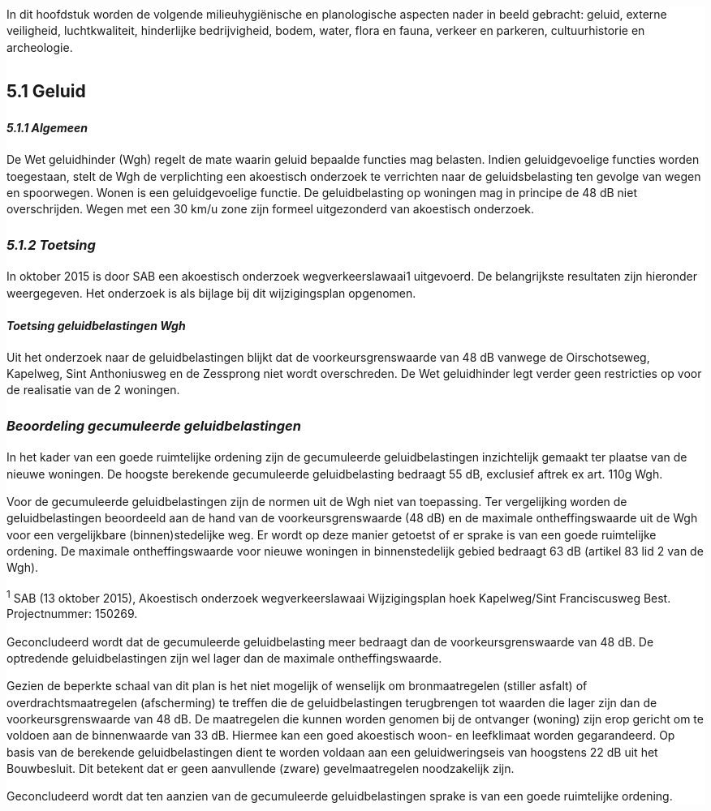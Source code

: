 In dit hoofdstuk worden de volgende milieuhygiënische en planologische aspecten nader in beeld gebracht: geluid, externe veiligheid, luchtkwaliteit, hinderlijke bedrijvigheid, bodem, water, flora en fauna, verkeer en parkeren, cultuurhistorie en archeologie.

## **5.1 Geluid**

#### *5.1.1 Algemeen*

De Wet geluidhinder (Wgh) regelt de mate waarin geluid bepaalde functies mag belasten. Indien geluidgevoelige functies worden toegestaan, stelt de Wgh de verplichting een akoestisch onderzoek te verrichten naar de geluidsbelasting ten gevolge van wegen en spoorwegen. Wonen is een geluidgevoelige functie. De geluidbelasting op woningen mag in principe de 48 dB niet overschrijden. Wegen met een 30 km/u zone zijn formeel uitgezonderd van akoestisch onderzoek.

### *5.1.2 Toetsing*

In oktober 2015 is door SAB een akoestisch onderzoek wegverkeerslawaai1 uitgevoerd. De belangrijkste resultaten zijn hieronder weergegeven. Het onderzoek is als bijlage bij dit wijzigingsplan opgenomen.

#### *Toetsing geluidbelastingen Wgh*

Uit het onderzoek naar de geluidbelastingen blijkt dat de voorkeursgrenswaarde van 48 dB vanwege de Oirschotseweg, Kapelweg, Sint Anthoniusweg en de Zessprong niet wordt overschreden. De Wet geluidhinder legt verder geen restricties op voor de realisatie van de 2 woningen.

### *Beoordeling gecumuleerde geluidbelastingen*

In het kader van een goede ruimtelijke ordening zijn de gecumuleerde geluidbelastingen inzichtelijk gemaakt ter plaatse van de nieuwe woningen. De hoogste berekende gecumuleerde geluidbelasting bedraagt 55 dB, exclusief aftrek ex art. 110g Wgh.

Voor de gecumuleerde geluidbelastingen zijn de normen uit de Wgh niet van toepassing. Ter vergelijking worden de geluidbelastingen beoordeeld aan de hand van de voorkeursgrenswaarde (48 dB) en de maximale ontheffingswaarde uit de Wgh voor een vergelijkbare (binnen)stedelijke weg. Er wordt op deze manier getoetst of er sprake is van een goede ruimtelijke ordening. De maximale ontheffingswaarde voor nieuwe woningen in binnenstedelijk gebied bedraagt 63 dB (artikel 83 lid 2 van de Wgh).

<sup>1</sup> SAB (13 oktober 2015), Akoestisch onderzoek wegverkeerslawaai Wijzigingsplan hoek Kapelweg/Sint Franciscusweg Best. Projectnummer: 150269.

Geconcludeerd wordt dat de gecumuleerde geluidbelasting meer bedraagt dan de voorkeursgrenswaarde van 48 dB. De optredende geluidbelastingen zijn wel lager dan de maximale ontheffingswaarde.

Gezien de beperkte schaal van dit plan is het niet mogelijk of wenselijk om bronmaatregelen (stiller asfalt) of overdrachtsmaatregelen (afscherming) te treffen die de geluidbelastingen terugbrengen tot waarden die lager zijn dan de voorkeursgrenswaarde van 48 dB. De maatregelen die kunnen worden genomen bij de ontvanger (woning) zijn erop gericht om te voldoen aan de binnenwaarde van 33 dB. Hiermee kan een goed akoestisch woon- en leefklimaat worden gegarandeerd. Op basis van de berekende geluidbelastingen dient te worden voldaan aan een geluidweringseis van hoogstens 22 dB uit het Bouwbesluit. Dit betekent dat er geen aanvullende (zware) gevelmaatregelen noodzakelijk zijn.

Geconcludeerd wordt dat ten aanzien van de gecumuleerde geluidbelastingen sprake is van een goede ruimtelijke ordening.
